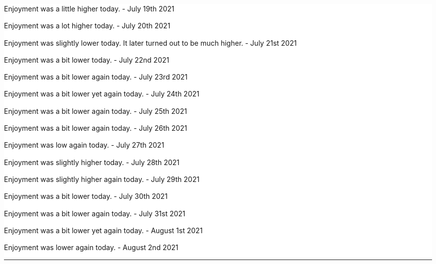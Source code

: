 Enjoyment was a little higher today. - July 19th 2021

Enjoyment was a lot higher today. - July 20th 2021

Enjoyment was slightly lower today. It later turned out to be much higher. - July 21st 2021

Enjoyment was a bit lower today. - July 22nd 2021

Enjoyment was a bit lower again today. - July 23rd 2021

Enjoyment was a bit lower yet again today. - July 24th 2021

Enjoyment was a bit lower again today. - July 25th 2021

Enjoyment was a bit lower again today. - July 26th 2021

Enjoyment was low again today. - July 27th 2021

Enjoyment was slightly higher today. - July 28th 2021

Enjoyment was slightly higher again today. - July 29th 2021

Enjoyment was a bit lower today. - July 30th 2021

Enjoyment was a bit lower again today. - July 31st 2021

Enjoyment was a bit lower yet again today. - August 1st 2021

Enjoyment was lower again today. - August 2nd 2021

***
